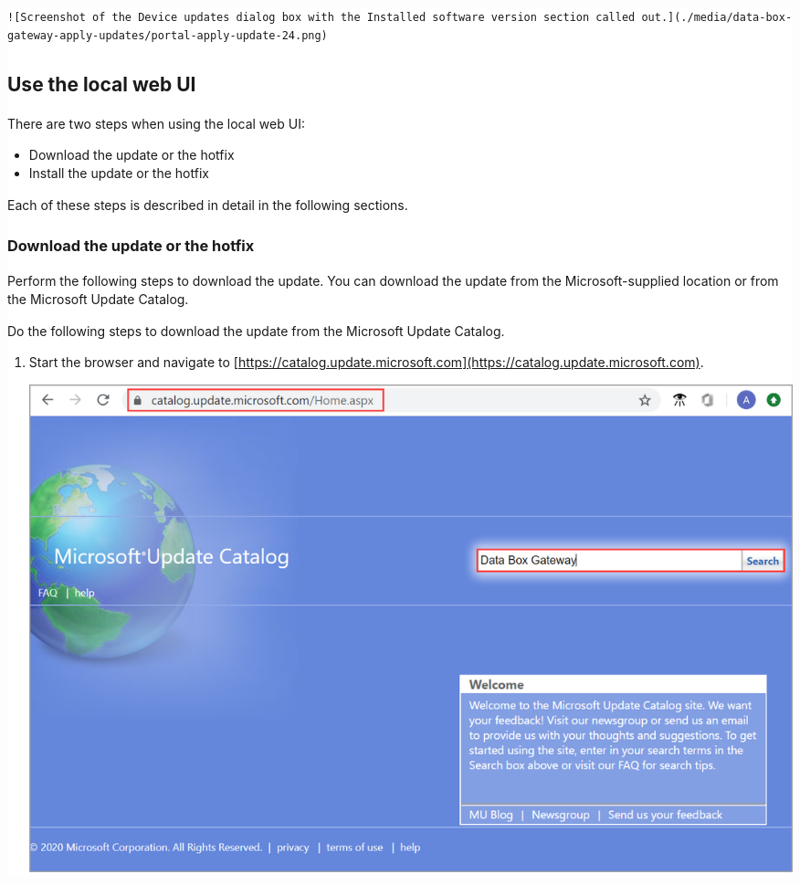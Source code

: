     ![Screenshot of the Device updates dialog box with the Installed software version section called out.](./media/data-box-gateway-apply-updates/portal-apply-update-24.png)

## Use the local web UI

There are two steps when using the local web UI:

- Download the update or the hotfix
- Install the update or the hotfix

Each of these steps is described in detail in the following sections.

### Download the update or the hotfix

Perform the following steps to download the update. You can download the update from the Microsoft-supplied location or from the Microsoft Update Catalog.

Do the following steps to download the update from the Microsoft Update Catalog.

1. Start the browser and navigate to [https://catalog.update.microsoft.com](https://catalog.update.microsoft.com).

   ![Screenshot of the Microsoft Update Catalog in a browser window with Data Box Gateway typed into the search text box. Both the browser's address bar and the Search text box are called out.](./media/data-box-gateway-apply-updates/download-update-1.png)